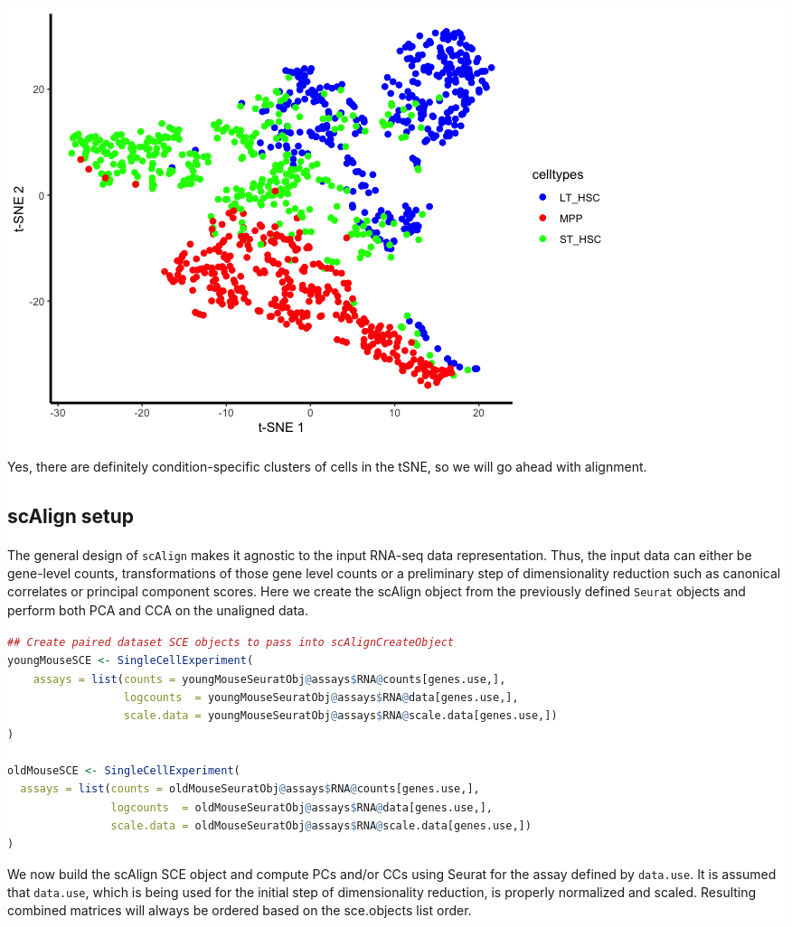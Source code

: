 ![](scRNA_Workshop-alignment_files/figure-html/dataprecheck-2.png)

Yes, there are definitely condition-specific clusters of cells in the tSNE, so we will go ahead with alignment.

## scAlign setup
The general design of `scAlign` makes it agnostic to the input RNA-seq data representation. Thus, the input data can either be
gene-level counts, transformations of those gene level counts or a preliminary step of dimensionality reduction such
as canonical correlates or principal component scores. Here we create the scAlign object from the previously defined
`Seurat` objects and perform both PCA and CCA on the unaligned data.


```r
## Create paired dataset SCE objects to pass into scAlignCreateObject
youngMouseSCE <- SingleCellExperiment(
    assays = list(counts = youngMouseSeuratObj@assays$RNA@counts[genes.use,],
                  logcounts  = youngMouseSeuratObj@assays$RNA@data[genes.use,],
                  scale.data = youngMouseSeuratObj@assays$RNA@scale.data[genes.use,])
)

oldMouseSCE <- SingleCellExperiment(
  assays = list(counts = oldMouseSeuratObj@assays$RNA@counts[genes.use,],
                logcounts  = oldMouseSeuratObj@assays$RNA@data[genes.use,],
                scale.data = oldMouseSeuratObj@assays$RNA@scale.data[genes.use,])
)
```
We now build the scAlign SCE object and compute PCs and/or CCs using Seurat for the assay defined by `data.use`. It is assumed that `data.use`, which is being used for the initial step of dimensionality reduction, is properly normalized and scaled. 
Resulting combined matrices will always be ordered based on the sce.objects list order.
